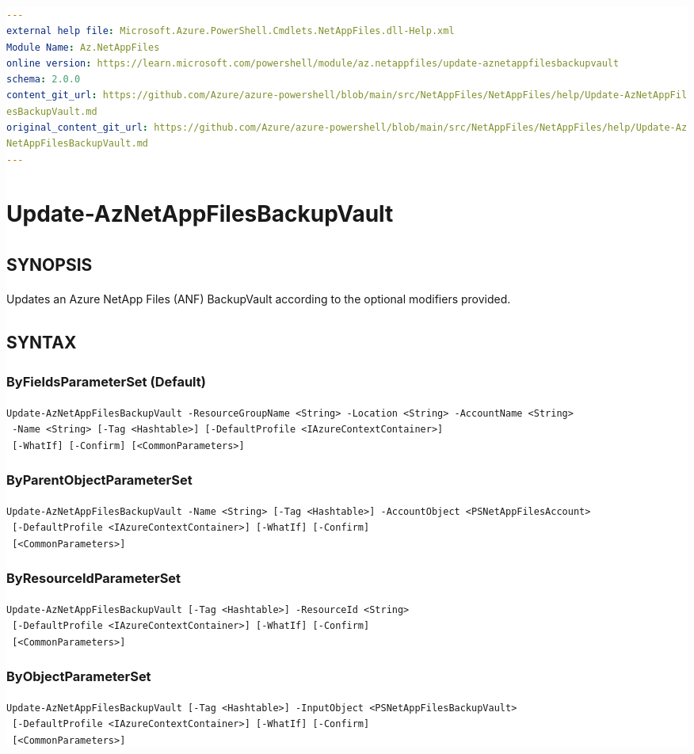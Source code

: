```yaml
---
external help file: Microsoft.Azure.PowerShell.Cmdlets.NetAppFiles.dll-Help.xml
Module Name: Az.NetAppFiles
online version: https://learn.microsoft.com/powershell/module/az.netappfiles/update-aznetappfilesbackupvault
schema: 2.0.0
content_git_url: https://github.com/Azure/azure-powershell/blob/main/src/NetAppFiles/NetAppFiles/help/Update-AzNetAppFilesBackupVault.md
original_content_git_url: https://github.com/Azure/azure-powershell/blob/main/src/NetAppFiles/NetAppFiles/help/Update-AzNetAppFilesBackupVault.md
---
```


# Update-AzNetAppFilesBackupVault

## SYNOPSIS
Updates an Azure NetApp Files (ANF) BackupVault according to the optional modifiers provided.

## SYNTAX

### ByFieldsParameterSet (Default)
```
Update-AzNetAppFilesBackupVault -ResourceGroupName <String> -Location <String> -AccountName <String>
 -Name <String> [-Tag <Hashtable>] [-DefaultProfile <IAzureContextContainer>]
 [-WhatIf] [-Confirm] [<CommonParameters>]
```

### ByParentObjectParameterSet
```
Update-AzNetAppFilesBackupVault -Name <String> [-Tag <Hashtable>] -AccountObject <PSNetAppFilesAccount>
 [-DefaultProfile <IAzureContextContainer>] [-WhatIf] [-Confirm]
 [<CommonParameters>]
```

### ByResourceIdParameterSet
```
Update-AzNetAppFilesBackupVault [-Tag <Hashtable>] -ResourceId <String>
 [-DefaultProfile <IAzureContextContainer>] [-WhatIf] [-Confirm]
 [<CommonParameters>]
```

### ByObjectParameterSet
```
Update-AzNetAppFilesBackupVault [-Tag <Hashtable>] -InputObject <PSNetAppFilesBackupVault>
 [-DefaultProfile <IAzureContextContainer>] [-WhatIf] [-Confirm]
 [<CommonParameters>]
```
